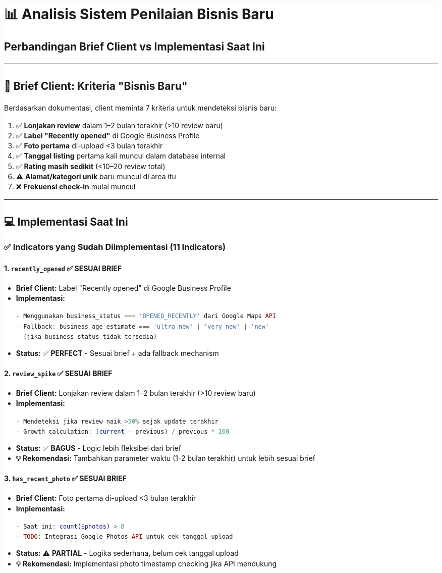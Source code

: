 # 📊 Analisis Sistem Penilaian Bisnis Baru
## Perbandingan Brief Client vs Implementasi Saat Ini

---

## 🎯 Brief Client: Kriteria "Bisnis Baru"

Berdasarkan dokumentasi, client meminta 7 kriteria untuk mendeteksi bisnis baru:

1. ✅ **Lonjakan review** dalam 1–2 bulan terakhir (>10 review baru)
2. ✅ **Label "Recently opened"** di Google Business Profile
3. ✅ **Foto pertama** di-upload <3 bulan terakhir
4. ✅ **Tanggal listing** pertama kali muncul dalam database internal
5. ✅ **Rating masih sedikit** (<10–20 review total)
6. ⚠️ **Alamat/kategori unik** baru muncul di area itu
7. ❌ **Frekuensi check-in** mulai muncul

---

## 💻 Implementasi Saat Ini

### ✅ Indicators yang Sudah Diimplementasi (11 Indicators)

#### 1. **`recently_opened`** ✅ SESUAI BRIEF
- **Brief Client:** Label "Recently opened" di Google Business Profile
- **Implementasi:**
  ```php
  - Menggunakan business_status === 'OPENED_RECENTLY' dari Google Maps API
  - Fallback: business_age_estimate === 'ultra_new' | 'very_new' | 'new' 
    (jika business_status tidak tersedia)
  ```
- **Status:** ✅ **PERFECT** - Sesuai brief + ada fallback mechanism

#### 2. **`review_spike`** ✅ SESUAI BRIEF
- **Brief Client:** Lonjakan review dalam 1–2 bulan terakhir (>10 review baru)
- **Implementasi:**
  ```php
  - Mendeteksi jika review naik >50% sejak update terakhir
  - Growth calculation: (current - previous) / previous * 100
  ```
- **Status:** ✅ **BAGUS** - Logic lebih fleksibel dari brief
- **💡 Rekomendasi:** Tambahkan parameter waktu (1-2 bulan terakhir) untuk lebih sesuai brief

#### 3. **`has_recent_photo`** ✅ SESUAI BRIEF
- **Brief Client:** Foto pertama di-upload <3 bulan terakhir
- **Implementasi:**
  ```php
  - Saat ini: count($photos) > 0
  - TODO: Integrasi Google Photos API untuk cek tanggal upload
  ```
- **Status:** ⚠️ **PARTIAL** - Logika sederhana, belum cek tanggal upload
- **💡 Rekomendasi:** Implementasi photo timestamp checking jika API mendukung

